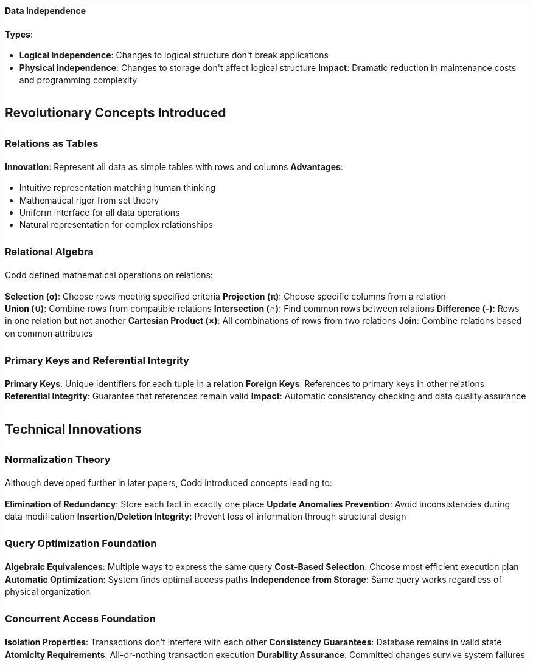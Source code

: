 #### Data Independence
**Types**:
- **Logical independence**: Changes to logical structure don't break applications
- **Physical independence**: Changes to storage don't affect logical structure
**Impact**: Dramatic reduction in maintenance costs and programming complexity

## Revolutionary Concepts Introduced

### Relations as Tables
**Innovation**: Represent all data as simple tables with rows and columns
**Advantages**:
- Intuitive representation matching human thinking
- Mathematical rigor from set theory
- Uniform interface for all data operations
- Natural representation for complex relationships

### Relational Algebra
Codd defined mathematical operations on relations:

**Selection (σ)**: Choose rows meeting specified criteria
**Projection (π)**: Choose specific columns from a relation  
**Union (∪)**: Combine rows from compatible relations
**Intersection (∩)**: Find common rows between relations
**Difference (-)**: Rows in one relation but not another
**Cartesian Product (×)**: All combinations of rows from two relations
**Join**: Combine relations based on common attributes

### Primary Keys and Referential Integrity
**Primary Keys**: Unique identifiers for each tuple in a relation
**Foreign Keys**: References to primary keys in other relations
**Referential Integrity**: Guarantee that references remain valid
**Impact**: Automatic consistency checking and data quality assurance

## Technical Innovations

### Normalization Theory
Although developed further in later papers, Codd introduced concepts leading to:

**Elimination of Redundancy**: Store each fact in exactly one place
**Update Anomalies Prevention**: Avoid inconsistencies during data modification
**Insertion/Deletion Integrity**: Prevent loss of information through structural design

### Query Optimization Foundation
**Algebraic Equivalences**: Multiple ways to express the same query
**Cost-Based Selection**: Choose most efficient execution plan
**Automatic Optimization**: System finds optimal access paths
**Independence from Storage**: Same query works regardless of physical organization

### Concurrent Access Foundation
**Isolation Properties**: Transactions don't interfere with each other
**Consistency Guarantees**: Database remains in valid state
**Atomicity Requirements**: All-or-nothing transaction execution
**Durability Assurance**: Committed changes survive system failures
